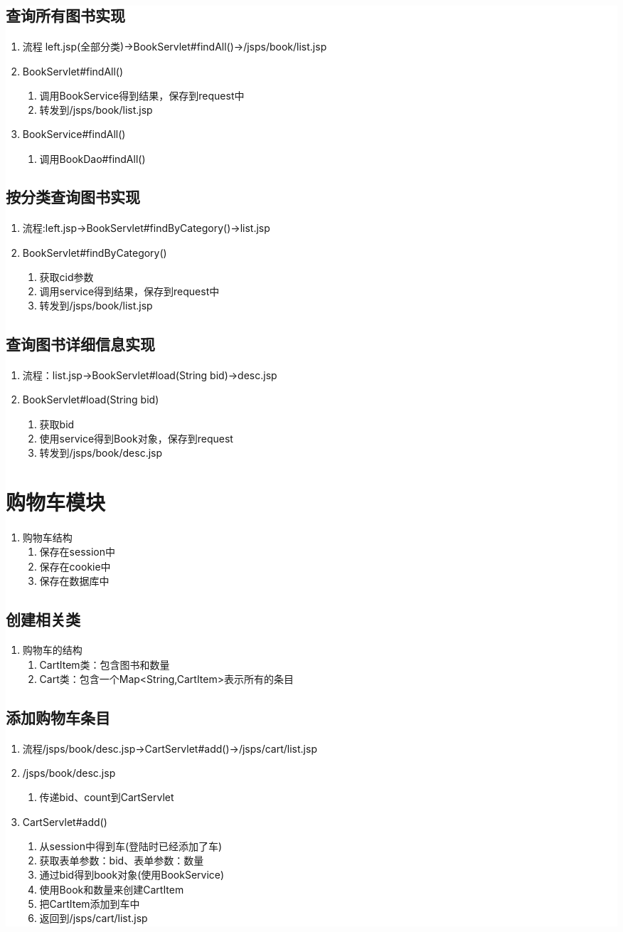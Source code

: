 ## 查询所有图书实现
1. 流程 left.jsp(全部分类)->BookServlet#findAll()->/jsps/book/list.jsp

2. BookServlet#findAll()
    1. 调用BookService得到结果，保存到request中
    2. 转发到/jsps/book/list.jsp

3. BookService#findAll()
    1. 调用BookDao#findAll()
    
## 按分类查询图书实现
1. 流程:left.jsp->BookServlet#findByCategory()->list.jsp

2. BookServlet#findByCategory()
    1. 获取cid参数
    2. 调用service得到结果，保存到request中
    3. 转发到/jsps/book/list.jsp

## 查询图书详细信息实现
1. 流程：list.jsp->BookServlet#load(String bid)->desc.jsp

2. BookServlet#load(String bid)
    1. 获取bid
    2. 使用service得到Book对象，保存到request
    3. 转发到/jsps/book/desc.jsp
    

# 购物车模块
1. 购物车结构
    1. 保存在session中
    2. 保存在cookie中
    3. 保存在数据库中
    
## 创建相关类
1. 购物车的结构
    1. CartItem类：包含图书和数量
    2. Cart类：包含一个Map<String,CartItem>表示所有的条目

## 添加购物车条目
1. 流程/jsps/book/desc.jsp->CartServlet#add()->/jsps/cart/list.jsp
 
2. /jsps/book/desc.jsp
    1. 传递bid、count到CartServlet

3. CartServlet#add()
    1. 从session中得到车(登陆时已经添加了车)
    2. 获取表单参数：bid、表单参数：数量
    3. 通过bid得到book对象(使用BookService)
    4. 使用Book和数量来创建CartItem
    5. 把CartItem添加到车中
    6. 返回到/jsps/cart/list.jsp
